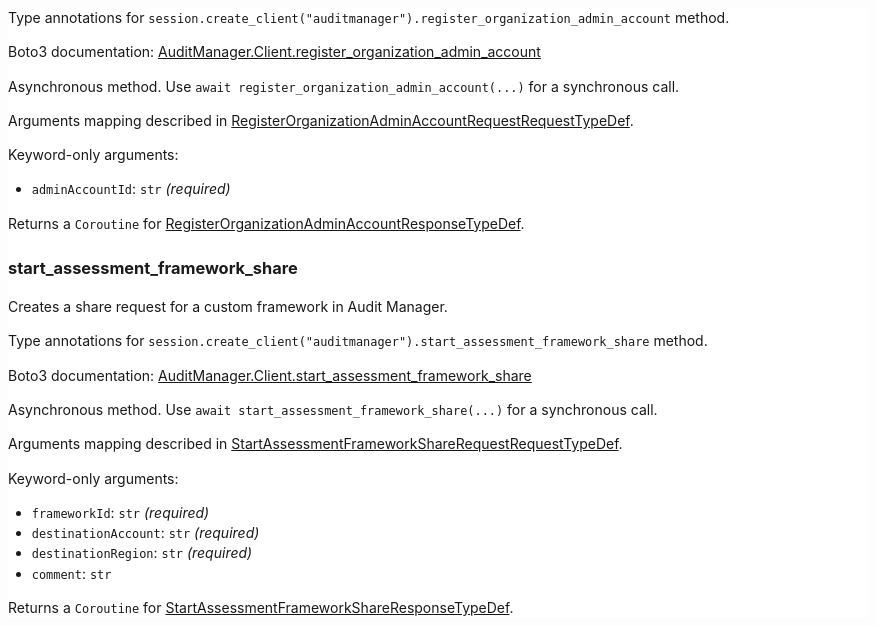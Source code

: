 Type annotations for
`session.create_client("auditmanager").register_organization_admin_account`
method.

Boto3 documentation:
[AuditManager.Client.register_organization_admin_account](https://boto3.amazonaws.com/v1/documentation/api/latest/reference/services/auditmanager.html#AuditManager.Client.register_organization_admin_account)

Asynchronous method. Use `await register_organization_admin_account(...)` for a
synchronous call.

Arguments mapping described in
[RegisterOrganizationAdminAccountRequestRequestTypeDef](./type_defs.md#registerorganizationadminaccountrequestrequesttypedef).

Keyword-only arguments:

- `adminAccountId`: `str` *(required)*

Returns a `Coroutine` for
[RegisterOrganizationAdminAccountResponseTypeDef](./type_defs.md#registerorganizationadminaccountresponsetypedef).

<a id="start_assessment_framework_share"></a>

### start_assessment_framework_share

Creates a share request for a custom framework in Audit Manager.

Type annotations for
`session.create_client("auditmanager").start_assessment_framework_share`
method.

Boto3 documentation:
[AuditManager.Client.start_assessment_framework_share](https://boto3.amazonaws.com/v1/documentation/api/latest/reference/services/auditmanager.html#AuditManager.Client.start_assessment_framework_share)

Asynchronous method. Use `await start_assessment_framework_share(...)` for a
synchronous call.

Arguments mapping described in
[StartAssessmentFrameworkShareRequestRequestTypeDef](./type_defs.md#startassessmentframeworksharerequestrequesttypedef).

Keyword-only arguments:

- `frameworkId`: `str` *(required)*
- `destinationAccount`: `str` *(required)*
- `destinationRegion`: `str` *(required)*
- `comment`: `str`

Returns a `Coroutine` for
[StartAssessmentFrameworkShareResponseTypeDef](./type_defs.md#startassessmentframeworkshareresponsetypedef).

<a id="tag_resource"></a>
